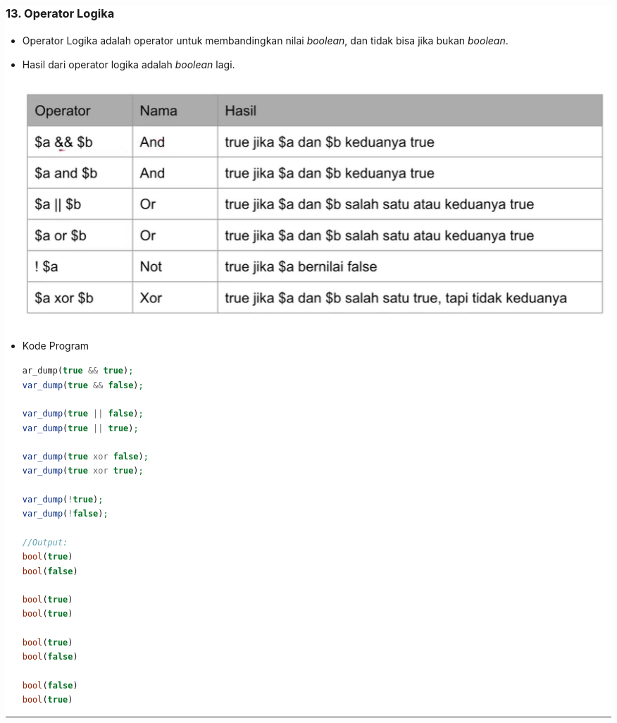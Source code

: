 ### 13. Operator Logika

- Operator Logika adalah operator untuk membandingkan nilai _boolean_, dan tidak bisa jika bukan _boolean_.

- Hasil dari operator logika adalah _boolean_ lagi.

  ![logika](Pic/op_logika.png)

- Kode Program

  ```PHP
  ar_dump(true && true);
  var_dump(true && false);

  var_dump(true || false);
  var_dump(true || true);

  var_dump(true xor false);
  var_dump(true xor true);

  var_dump(!true);
  var_dump(!false);

  //Output:
  bool(true)
  bool(false)

  bool(true)
  bool(true)

  bool(true)
  bool(false)

  bool(false)
  bool(true)
  ```

---